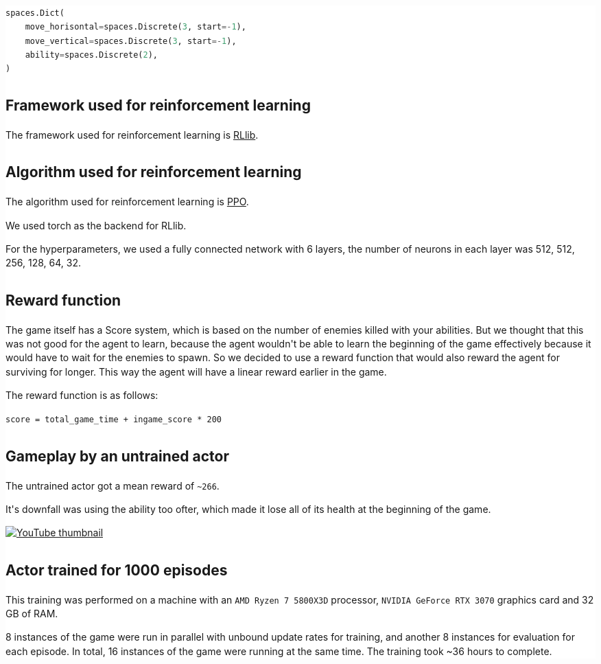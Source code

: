 ```py
spaces.Dict(
    move_horisontal=spaces.Discrete(3, start=-1),
    move_vertical=spaces.Discrete(3, start=-1),
    ability=spaces.Discrete(2),
)
```

## Framework used for reinforcement learning

The framework used for reinforcement learning is [RLlib](https://docs.ray.io/en/latest/rllib/index.html).

## Algorithm used for reinforcement learning

The algorithm used for reinforcement learning is [PPO](https://docs.ray.io/en/latest/rllib-algorithms.html#proximal-policy-optimization-ppo).

We used torch as the backend for RLlib.

For the hyperparameters, we used a fully connected network with 6 layers, the number of neurons in each layer was 512, 512, 256, 128, 64, 32.

## Reward function

The game itself has a Score system, which is based on the number of enemies killed with your abilities. But we thought that this was not good for the agent to learn, because the agent wouldn't be able to learn the beginning of the game effectively because it would have to wait for the enemies to spawn. So we decided to use a reward function that would also reward the agent for surviving for longer. This way the agent will have a linear reward earlier in the game.

The reward function is as follows:

```text
score = total_game_time + ingame_score * 200
```

## Gameplay by an untrained actor

The untrained actor got a mean reward of `~266`.

It's downfall was using the ability too ofter, which made it lose all of its health at the beginning of the game.

[![YouTube thumbnail](http://img.youtube.com/vi/TY6_URXgjXI/0.jpg)](http://www.youtube.com/watch?v=TY6_URXgjXI "Kolori RL Showcase - Episode 0 (No Training)")

## Actor trained for 1000 episodes

This training was performed on a machine with an `AMD Ryzen 7 5800X3D` processor, `NVIDIA GeForce RTX 3070` graphics card and 32 GB of RAM.

8 instances of the game were run in parallel with unbound update rates for training, and another 8 instances for evaluation for each episode. In total, 16 instances of the game were running at the same time. The training took ~36 hours to complete.
